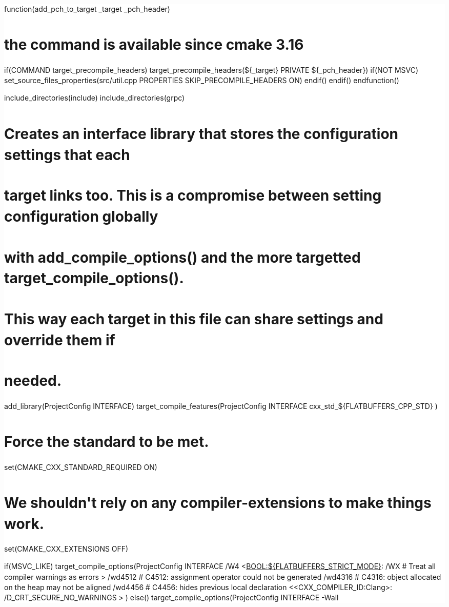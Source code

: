 function(add_pch_to_target _target _pch_header)
  # the command is available since cmake 3.16
  if(COMMAND target_precompile_headers)
    target_precompile_headers(${_target} PRIVATE ${_pch_header})
    if(NOT MSVC)
      set_source_files_properties(src/util.cpp PROPERTIES SKIP_PRECOMPILE_HEADERS ON)
    endif()
  endif()
endfunction()

include_directories(include)
include_directories(grpc)

# Creates an interface library that stores the configuration settings that each
# target links too. This is a compromise between setting configuration globally
# with add_compile_options() and the more targetted target_compile_options().
# This way each target in this file can share settings and override them if
# needed.
add_library(ProjectConfig INTERFACE)
target_compile_features(ProjectConfig
  INTERFACE
    cxx_std_${FLATBUFFERS_CPP_STD}
)

# Force the standard to be met.
set(CMAKE_CXX_STANDARD_REQUIRED ON)

# We shouldn't rely on any compiler-extensions to make things work.
set(CMAKE_CXX_EXTENSIONS OFF)

if(MSVC_LIKE)
  target_compile_options(ProjectConfig
    INTERFACE
      /W4
      $<$<BOOL:${FLATBUFFERS_STRICT_MODE}>:
        /WX       # Treat all compiler warnings as errors
      >
      /wd4512   # C4512: assignment operator could not be generated
      /wd4316   # C4316: object allocated on the heap may not be aligned
      /wd4456   # C4456: hides previous local declaration
      $<$<CXX_COMPILER_ID:Clang>:
        /D_CRT_SECURE_NO_WARNINGS
      >
  )
else()
  target_compile_options(ProjectConfig
    INTERFACE
      -Wall
